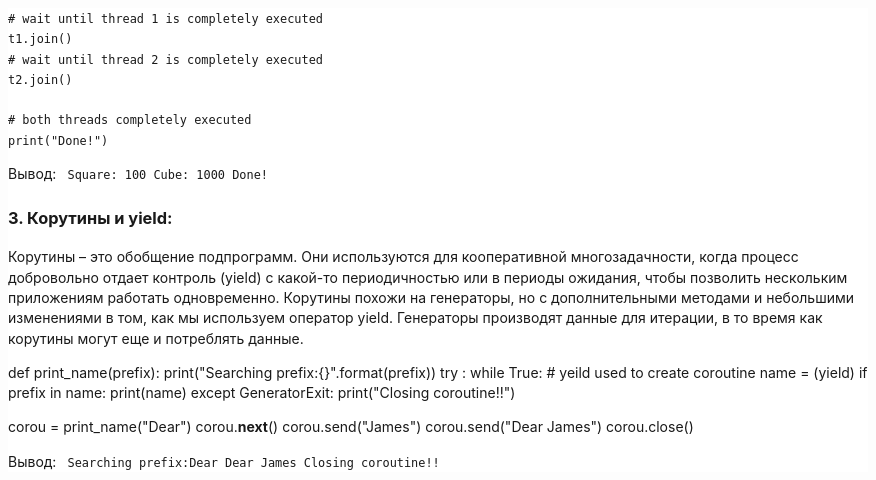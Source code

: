     # wait until thread 1 is completely executed
    t1.join()
    # wait until thread 2 is completely executed
    t2.join()
 
    # both threads completely executed
    print("Done!")
</code>

Вывод:
<code>
Square: 100
Cube: 1000
Done!
</code>

### 3. Корутины и yield:

Корутины – это обобщение подпрограмм. Они используются для кооперативной многозадачности, когда процесс добровольно отдает контроль (yield) с какой-то периодичностью или в периоды ожидания, чтобы позволить нескольким приложениям работать одновременно. Корутины похожи на генераторы, но с дополнительными методами и небольшими изменениями в том, как мы используем оператор yield. Генераторы производят данные для итерации, в то время как корутины могут еще и потреблять данные.

</code>
def print_name(prefix):
    print("Searching prefix:{}".format(prefix))
    try : 
        while True:
                # yeild used to create coroutine
                name = (yield)
                if prefix in name:
                    print(name)
    except GeneratorExit:
            print("Closing coroutine!!")
 
corou = print_name("Dear")
corou.__next__()
corou.send("James")
corou.send("Dear James")
corou.close()
</code>

Вывод:
<code>
Searching prefix:Dear
Dear James
Closing coroutine!!
</code>
